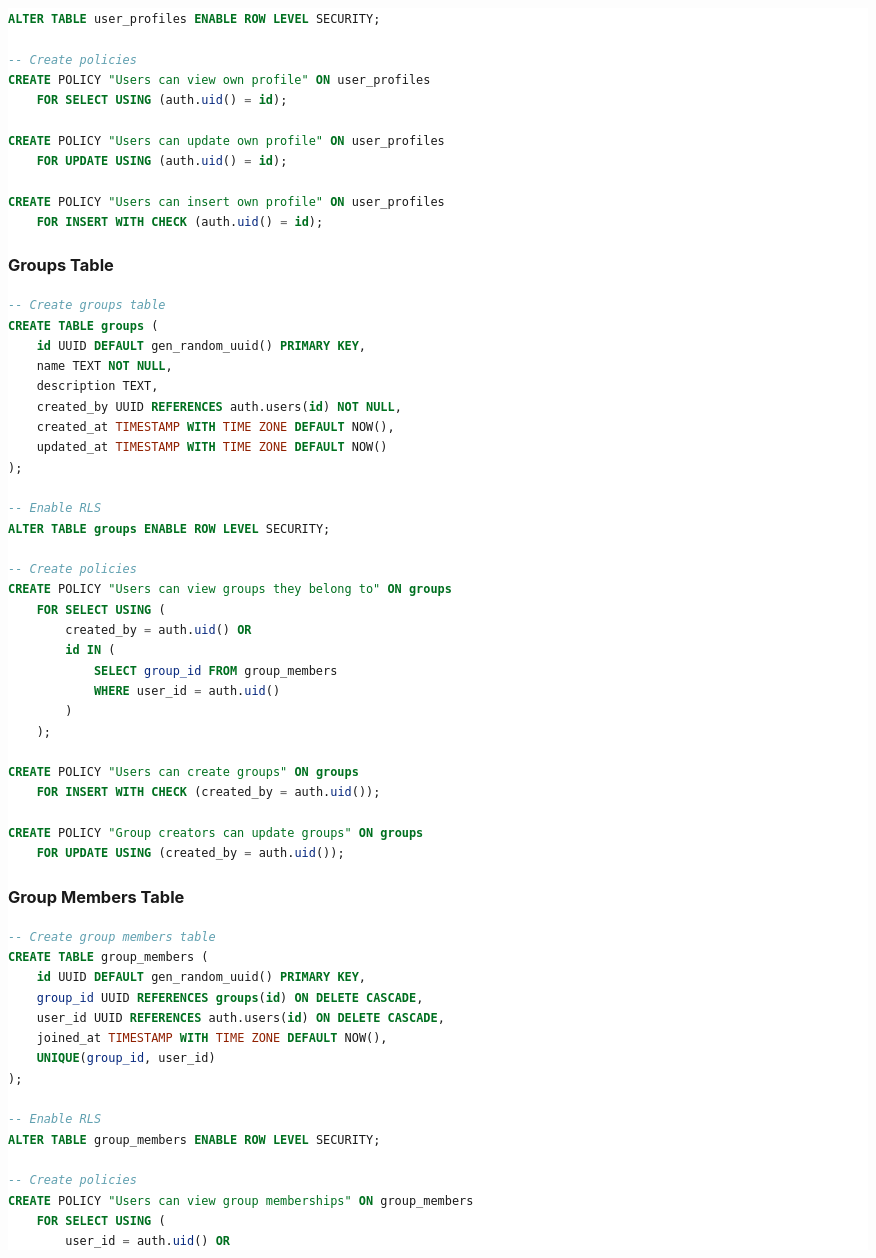 ```sql
ALTER TABLE user_profiles ENABLE ROW LEVEL SECURITY;

-- Create policies
CREATE POLICY "Users can view own profile" ON user_profiles
    FOR SELECT USING (auth.uid() = id);

CREATE POLICY "Users can update own profile" ON user_profiles
    FOR UPDATE USING (auth.uid() = id);

CREATE POLICY "Users can insert own profile" ON user_profiles
    FOR INSERT WITH CHECK (auth.uid() = id);
```

### Groups Table
```sql
-- Create groups table
CREATE TABLE groups (
    id UUID DEFAULT gen_random_uuid() PRIMARY KEY,
    name TEXT NOT NULL,
    description TEXT,
    created_by UUID REFERENCES auth.users(id) NOT NULL,
    created_at TIMESTAMP WITH TIME ZONE DEFAULT NOW(),
    updated_at TIMESTAMP WITH TIME ZONE DEFAULT NOW()
);

-- Enable RLS
ALTER TABLE groups ENABLE ROW LEVEL SECURITY;

-- Create policies
CREATE POLICY "Users can view groups they belong to" ON groups
    FOR SELECT USING (
        created_by = auth.uid() OR 
        id IN (
            SELECT group_id FROM group_members 
            WHERE user_id = auth.uid()
        )
    );

CREATE POLICY "Users can create groups" ON groups
    FOR INSERT WITH CHECK (created_by = auth.uid());

CREATE POLICY "Group creators can update groups" ON groups
    FOR UPDATE USING (created_by = auth.uid());
```

### Group Members Table
```sql
-- Create group members table
CREATE TABLE group_members (
    id UUID DEFAULT gen_random_uuid() PRIMARY KEY,
    group_id UUID REFERENCES groups(id) ON DELETE CASCADE,
    user_id UUID REFERENCES auth.users(id) ON DELETE CASCADE,
    joined_at TIMESTAMP WITH TIME ZONE DEFAULT NOW(),
    UNIQUE(group_id, user_id)
);

-- Enable RLS
ALTER TABLE group_members ENABLE ROW LEVEL SECURITY;

-- Create policies
CREATE POLICY "Users can view group memberships" ON group_members
    FOR SELECT USING (
        user_id = auth.uid() OR 
```